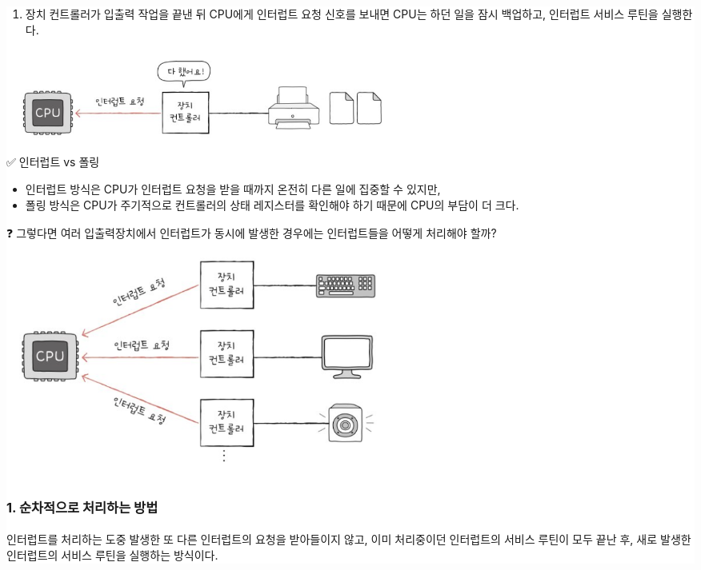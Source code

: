 1. 장치 컨트롤러가 입출력 작업을 끝낸 뒤 CPU에게 인터럽트 요청 신호를 보내면 CPU는 하던 일을 잠시 백업하고, 인터럽트 서비스 루틴을 실행한다.

<img src="16.png" alt="Alt text" width="500" />

<aside>
✅ 인터럽트 vs 폴링

- 인터럽트 방식은 CPU가 인터럽트 요청을 받을 때까지 온전히 다른 일에 집중할 수 있지만,
- 폴링 방식은 CPU가 주기적으로 컨트롤러의 상태 레지스터를 확인해야 하기 때문에 CPU의 부담이 더 크다.
</aside>

<aside>
❓ 그렇다면 여러 입출력장치에서 인터럽트가 동시에 발생한 경우에는 인터럽트들을 어떻게 처리해야 할까?

</aside>

<img src="17.png" alt="Alt text" width="500" />

### 1. 순차적으로 처리하는 방법

인터럽트를 처리하는 도중 발생한 또 다른 인터럽트의 요청을 받아들이지 않고, 이미 처리중이던 인터럽트의 서비스 루틴이 모두 끝난 후, 새로 발생한 인터럽트의 서비스 루틴을 실행하는 방식이다.
